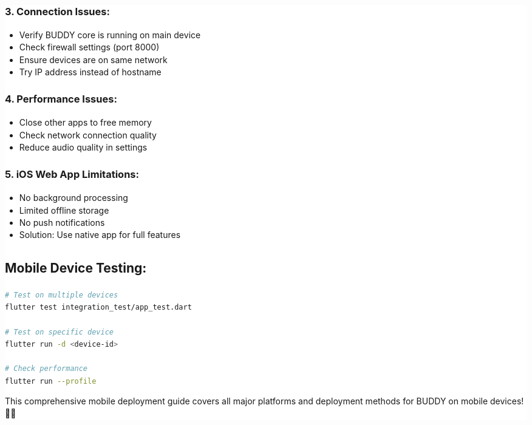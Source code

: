 ### 3. Connection Issues:
- Verify BUDDY core is running on main device
- Check firewall settings (port 8000)
- Ensure devices are on same network
- Try IP address instead of hostname

### 4. Performance Issues:
- Close other apps to free memory
- Check network connection quality
- Reduce audio quality in settings

### 5. iOS Web App Limitations:
- No background processing
- Limited offline storage
- No push notifications
- Solution: Use native app for full features

## Mobile Device Testing:
```bash
# Test on multiple devices
flutter test integration_test/app_test.dart

# Test on specific device
flutter run -d <device-id>

# Check performance
flutter run --profile
```

This comprehensive mobile deployment guide covers all major platforms and deployment methods for BUDDY on mobile devices! 📱🤖